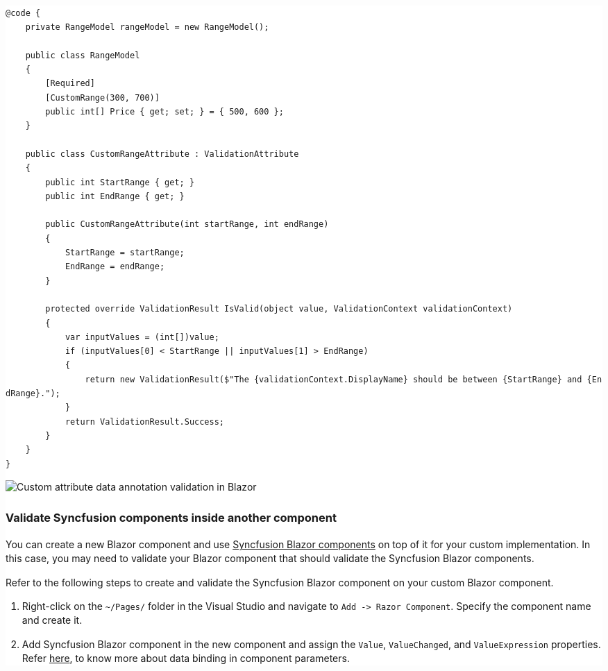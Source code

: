 ```cshtml
@code {
    private RangeModel rangeModel = new RangeModel();

    public class RangeModel
    {
        [Required]
        [CustomRange(300, 700)]
        public int[] Price { get; set; } = { 500, 600 };
    }

    public class CustomRangeAttribute : ValidationAttribute
    {
        public int StartRange { get; }
        public int EndRange { get; }

        public CustomRangeAttribute(int startRange, int endRange)
        {
            StartRange = startRange;
            EndRange = endRange;
        }

        protected override ValidationResult IsValid(object value, ValidationContext validationContext)
        {
            var inputValues = (int[])value;
            if (inputValues[0] < StartRange || inputValues[1] > EndRange)
            {
                return new ValidationResult($"The {validationContext.DisplayName} should be between {StartRange} and {EndRange}.");
            }
            return ValidationResult.Success;
        }
    }
}
```

![Custom attribute data annotation validation in Blazor](images/custom-attribute-validation.png)

### Validate Syncfusion components inside another component

You can create a new Blazor component and use [Syncfusion Blazor components](#blazor-form-validation-supported-components) on top of it for your custom implementation. In this case, you may need to validate your Blazor component that should validate the Syncfusion Blazor components.

Refer to the following steps to create and validate the Syncfusion Blazor component on your custom Blazor component.

1. Right-click on the `~/Pages/` folder in the Visual Studio and navigate to `Add -> Razor Component`. Specify the component name and create it.

2. Add Syncfusion Blazor component in the new component and assign the `Value`, `ValueChanged`, and `ValueExpression` properties. Refer [here](https://docs.microsoft.com/en-us/aspnet/core/blazor/components/data-binding?view=aspnetcore-5.0#binding-with-component-parameters), to know more about data binding in component parameters.
